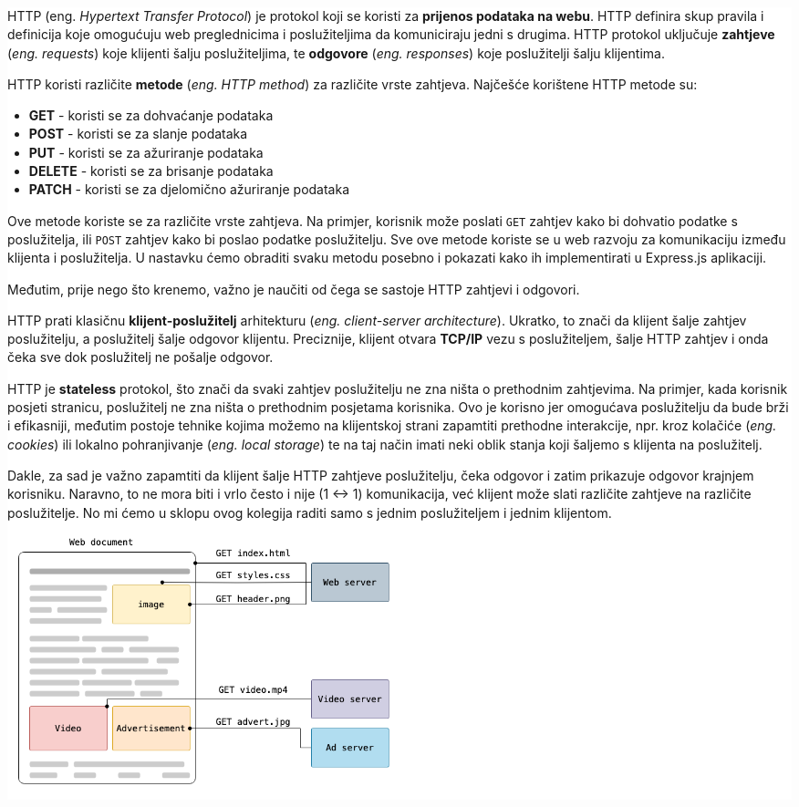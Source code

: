HTTP (eng. _Hypertext Transfer Protocol_) je protokol koji se koristi za **prijenos podataka na webu**. HTTP definira skup pravila i definicija koje omogućuju web preglednicima i poslužiteljima da komuniciraju jedni s drugima. HTTP protokol uključuje **zahtjeve** (_eng. requests_) koje klijenti šalju poslužiteljima, te **odgovore** (_eng. responses_) koje poslužitelji šalju klijentima.

HTTP koristi različite **metode** (_eng. HTTP method_) za različite vrste zahtjeva. Najčešće korištene HTTP metode su:

- **GET** - koristi se za dohvaćanje podataka
- **POST** - koristi se za slanje podataka
- **PUT** - koristi se za ažuriranje podataka
- **DELETE** - koristi se za brisanje podataka
- **PATCH** - koristi se za djelomično ažuriranje podataka

Ove metode koriste se za različite vrste zahtjeva. Na primjer, korisnik može poslati `GET` zahtjev kako bi dohvatio podatke s poslužitelja, ili `POST` zahtjev kako bi poslao podatke poslužitelju. Sve ove metode koriste se u web razvoju za komunikaciju između klijenta i poslužitelja. U nastavku ćemo obraditi svaku metodu posebno i pokazati kako ih implementirati u Express.js aplikaciji.

Međutim, prije nego što krenemo, važno je naučiti od čega se sastoje HTTP zahtjevi i odgovori.

HTTP prati klasičnu **klijent-poslužitelj** arhitekturu (_eng. client-server architecture_). Ukratko, to znači da klijent šalje zahtjev poslužitelju, a poslužitelj šalje odgovor klijentu. Preciznije, klijent otvara **TCP/IP** vezu s poslužiteljem, šalje HTTP zahtjev i onda čeka sve dok poslužitelj ne pošalje odgovor.

HTTP je **stateless** protokol, što znači da svaki zahtjev poslužitelju ne zna ništa o prethodnim zahtjevima. Na primjer, kada korisnik posjeti stranicu, poslužitelj ne zna ništa o prethodnim posjetama korisnika. Ovo je korisno jer omogućava poslužitelju da bude brži i efikasniji, međutim postoje tehnike kojima možemo na klijentskoj strani zapamtiti prethodne interakcije, npr. kroz kolačiće (_eng. cookies_) ili lokalno pohranjivanje (_eng. local storage_) te na taj način imati neki oblik stanja koji šaljemo s klijenta na poslužitelj.

Dakle, za sad je važno zapamtiti da klijent šalje HTTP zahtjeve poslužitelju, čeka odgovor i zatim prikazuje odgovor krajnjem korisniku. Naravno, to ne mora biti i vrlo često i nije (1 <-> 1) komunikacija, već klijent može slati različite zahtjeve na različite poslužitelje. No mi ćemo u sklopu ovog kolegija raditi samo s jednim poslužiteljem i jednim klijentom.

<img src="https://raw.githubusercontent.com/lukablaskovic/FIPU-WA/refs/heads/main/1.%20Uvod%20u%20Node%20i%20Express/screenshots/http_requests.png" style="width:50%">
